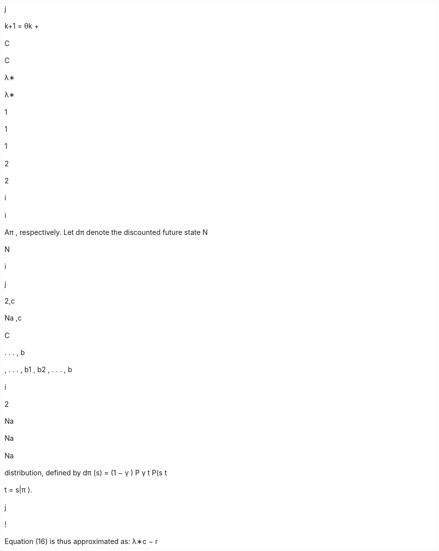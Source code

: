 j

k\+1 = θk \+

C

C

λ∗

λ∗

1

1

1

2

2

i

i

Aπ , respectively. Let dπ denote the discounted future state N

N

i

j

2,c

Na ,c

C

. . . , b

, . . . , b1 , b2 , . . . , b

i

2

Na

Na

Na

distribution, defined by dπ \(s\) = \(1 − γ \) P γ t P\(s t

t = s|π \). 



j

\! 

Equation \(16\) is thus approximated as: λ∗c − r
